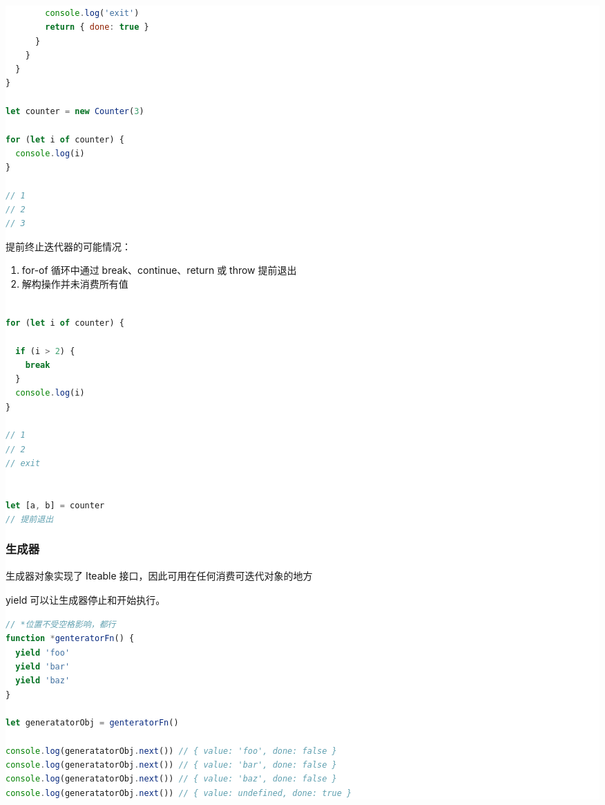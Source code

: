 ```js
        console.log('exit')
        return { done: true }
      }
    }
  }
}

let counter = new Counter(3)

for (let i of counter) {
  console.log(i)
}

// 1
// 2
// 3
```

提前终止迭代器的可能情况：

1. for-of 循环中通过 break、continue、return 或 throw 提前退出
2. 解构操作并未消费所有值

```js

for (let i of counter) {

  if (i > 2) {
    break
  }
  console.log(i)
}

// 1
// 2
// exit


let [a, b] = counter
// 提前退出
```

### 生成器

生成器对象实现了 Iteable 接口，因此可用在任何消费可迭代对象的地方

yield 可以让生成器停止和开始执行。

```js
// *位置不受空格影响，都行
function *genteratorFn() {
  yield 'foo'
  yield 'bar'
  yield 'baz'
}

let generatatorObj = genteratorFn()

console.log(generatatorObj.next()) // { value: 'foo', done: false }
console.log(generatatorObj.next()) // { value: 'bar', done: false }
console.log(generatatorObj.next()) // { value: 'baz', done: false }
console.log(generatatorObj.next()) // { value: undefined, done: true }
```
